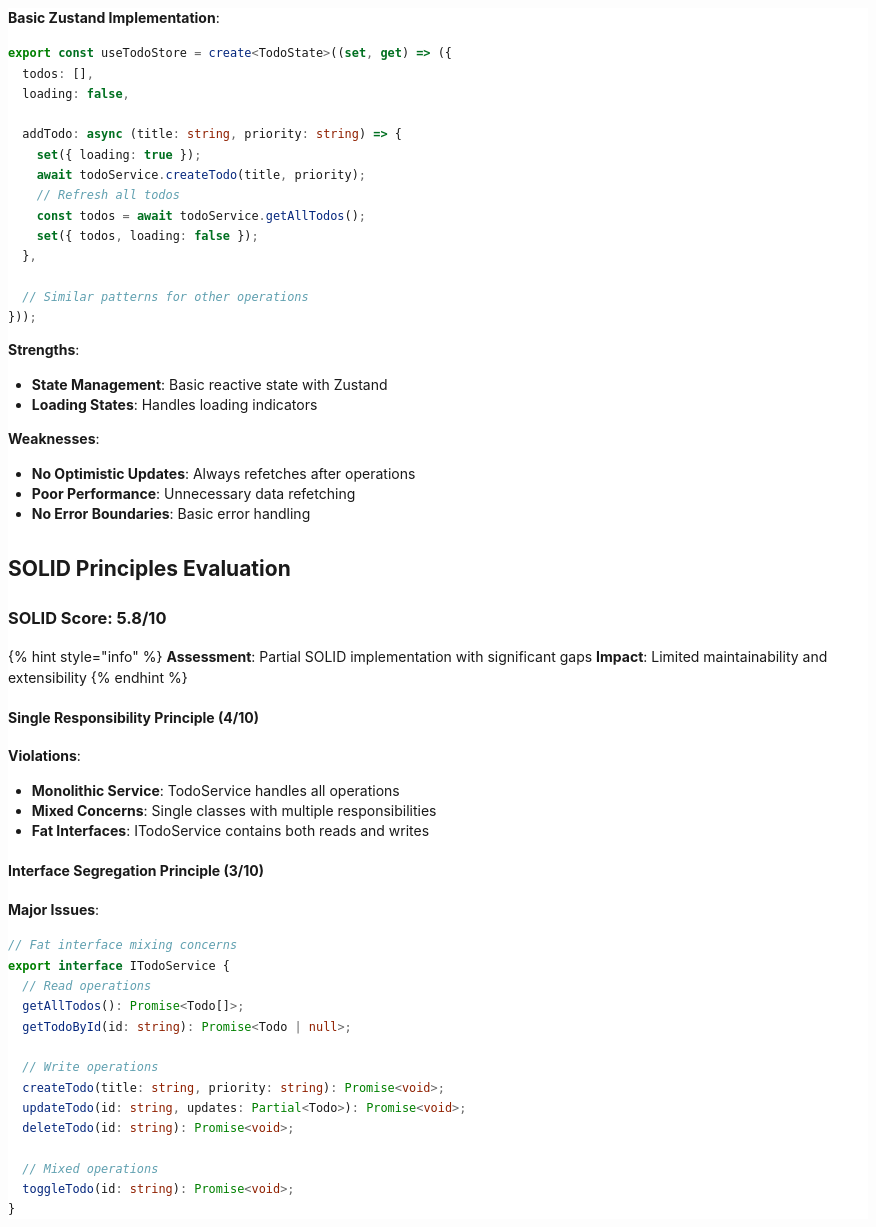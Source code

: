 **Basic Zustand Implementation**:

```typescript
export const useTodoStore = create<TodoState>((set, get) => ({
  todos: [],
  loading: false,

  addTodo: async (title: string, priority: string) => {
    set({ loading: true });
    await todoService.createTodo(title, priority);
    // Refresh all todos
    const todos = await todoService.getAllTodos();
    set({ todos, loading: false });
  },

  // Similar patterns for other operations
}));
```

**Strengths**:

- **State Management**: Basic reactive state with Zustand
- **Loading States**: Handles loading indicators

**Weaknesses**:

- **No Optimistic Updates**: Always refetches after operations
- **Poor Performance**: Unnecessary data refetching
- **No Error Boundaries**: Basic error handling

## SOLID Principles Evaluation

### SOLID Score: 5.8/10

{% hint style="info" %}
**Assessment**: Partial SOLID implementation with significant gaps
**Impact**: Limited maintainability and extensibility
{% endhint %}

#### Single Responsibility Principle (4/10)

**Violations**:

- **Monolithic Service**: TodoService handles all operations
- **Mixed Concerns**: Single classes with multiple responsibilities
- **Fat Interfaces**: ITodoService contains both reads and writes

#### Interface Segregation Principle (3/10)

**Major Issues**:

```typescript
// Fat interface mixing concerns
export interface ITodoService {
  // Read operations
  getAllTodos(): Promise<Todo[]>;
  getTodoById(id: string): Promise<Todo | null>;
  
  // Write operations
  createTodo(title: string, priority: string): Promise<void>;
  updateTodo(id: string, updates: Partial<Todo>): Promise<void>;
  deleteTodo(id: string): Promise<void>;
  
  // Mixed operations
  toggleTodo(id: string): Promise<void>;
}
```
